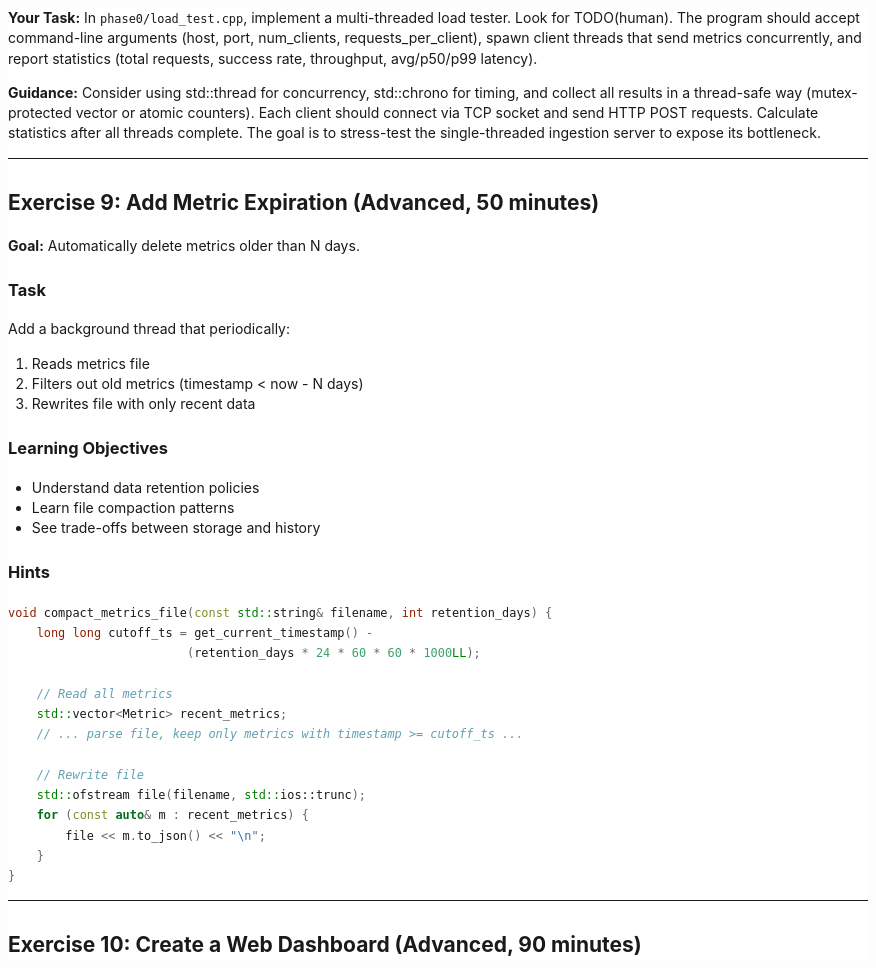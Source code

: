 **Your Task:** In `phase0/load_test.cpp`, implement a multi-threaded load tester. Look for TODO(human). The program should accept command-line arguments (host, port, num_clients, requests_per_client), spawn client threads that send metrics concurrently, and report statistics (total requests, success rate, throughput, avg/p50/p99 latency).

**Guidance:** Consider using std::thread for concurrency, std::chrono for timing, and collect all results in a thread-safe way (mutex-protected vector or atomic counters). Each client should connect via TCP socket and send HTTP POST requests. Calculate statistics after all threads complete. The goal is to stress-test the single-threaded ingestion server to expose its bottleneck.

---

## Exercise 9: Add Metric Expiration (Advanced, 50 minutes)

**Goal:** Automatically delete metrics older than N days.

### Task

Add a background thread that periodically:
1. Reads metrics file
2. Filters out old metrics (timestamp < now - N days)
3. Rewrites file with only recent data

### Learning Objectives
- Understand data retention policies
- Learn file compaction patterns
- See trade-offs between storage and history

### Hints

```cpp
void compact_metrics_file(const std::string& filename, int retention_days) {
    long long cutoff_ts = get_current_timestamp() -
                         (retention_days * 24 * 60 * 60 * 1000LL);

    // Read all metrics
    std::vector<Metric> recent_metrics;
    // ... parse file, keep only metrics with timestamp >= cutoff_ts ...

    // Rewrite file
    std::ofstream file(filename, std::ios::trunc);
    for (const auto& m : recent_metrics) {
        file << m.to_json() << "\n";
    }
}
```

---

## Exercise 10: Create a Web Dashboard (Advanced, 90 minutes)
